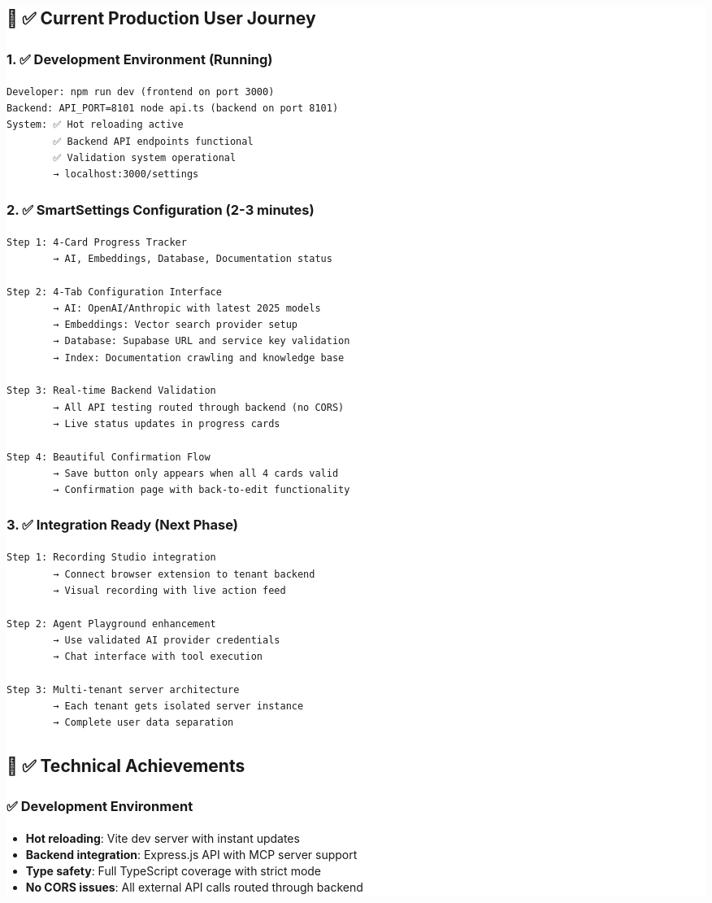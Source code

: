 ## 🎯 ✅ Current Production User Journey

### 1. ✅ Development Environment (Running)
```
Developer: npm run dev (frontend on port 3000)
Backend: API_PORT=8101 node api.ts (backend on port 8101) 
System: ✅ Hot reloading active
        ✅ Backend API endpoints functional
        ✅ Validation system operational
        → localhost:3000/settings
```

### 2. ✅ SmartSettings Configuration (2-3 minutes)
```
Step 1: 4-Card Progress Tracker
        → AI, Embeddings, Database, Documentation status
        
Step 2: 4-Tab Configuration Interface  
        → AI: OpenAI/Anthropic with latest 2025 models
        → Embeddings: Vector search provider setup
        → Database: Supabase URL and service key validation
        → Index: Documentation crawling and knowledge base
        
Step 3: Real-time Backend Validation
        → All API testing routed through backend (no CORS)
        → Live status updates in progress cards
        
Step 4: Beautiful Confirmation Flow
        → Save button only appears when all 4 cards valid
        → Confirmation page with back-to-edit functionality
```

### 3. ✅ Integration Ready (Next Phase)
```
Step 1: Recording Studio integration
        → Connect browser extension to tenant backend
        → Visual recording with live action feed
        
Step 2: Agent Playground enhancement
        → Use validated AI provider credentials
        → Chat interface with tool execution
        
Step 3: Multi-tenant server architecture
        → Each tenant gets isolated server instance
        → Complete user data separation
```

## 🔧 ✅ Technical Achievements

### ✅ Development Environment
- **Hot reloading**: Vite dev server with instant updates
- **Backend integration**: Express.js API with MCP server support
- **Type safety**: Full TypeScript coverage with strict mode
- **No CORS issues**: All external API calls routed through backend
